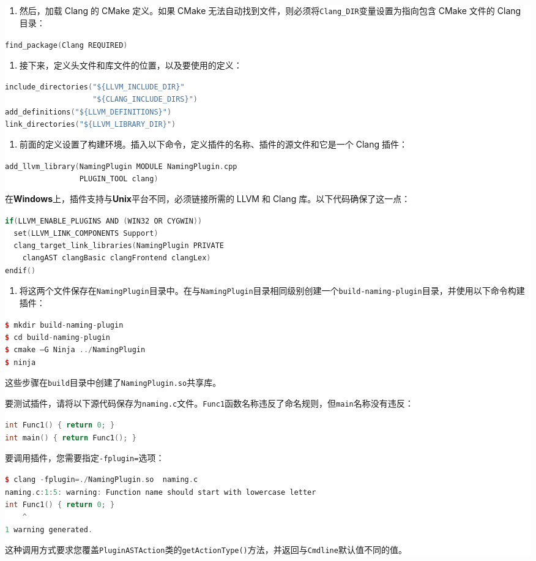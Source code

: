 1.  然后，加载 Clang 的 CMake 定义。如果 CMake 无法自动找到文件，则必须将`Clang_DIR`变量设置为指向包含 CMake 文件的 Clang 目录：

```cpp
find_package(Clang REQUIRED)
```

1.  接下来，定义头文件和库文件的位置，以及要使用的定义：

```cpp
include_directories("${LLVM_INCLUDE_DIR}"
                    "${CLANG_INCLUDE_DIRS}")
add_definitions("${LLVM_DEFINITIONS}")
link_directories("${LLVM_LIBRARY_DIR}")
```

1.  前面的定义设置了构建环境。插入以下命令，定义插件的名称、插件的源文件和它是一个 Clang 插件：

```cpp
add_llvm_library(NamingPlugin MODULE NamingPlugin.cpp
                 PLUGIN_TOOL clang)
```

在**Windows**上，插件支持与**Unix**平台不同，必须链接所需的 LLVM 和 Clang 库。以下代码确保了这一点：

```cpp
if(LLVM_ENABLE_PLUGINS AND (WIN32 OR CYGWIN))
  set(LLVM_LINK_COMPONENTS Support)
  clang_target_link_libraries(NamingPlugin PRIVATE
    clangAST clangBasic clangFrontend clangLex)
endif()
```

1.  将这两个文件保存在`NamingPlugin`目录中。在与`NamingPlugin`目录相同级别创建一个`build-naming-plugin`目录，并使用以下命令构建插件：

```cpp
$ mkdir build-naming-plugin
$ cd build-naming-plugin
$ cmake –G Ninja ../NamingPlugin
$ ninja
```

这些步骤在`build`目录中创建了`NamingPlugin.so`共享库。

要测试插件，请将以下源代码保存为`naming.c`文件。`Func1`函数名称违反了命名规则，但`main`名称没有违反：

```cpp
int Func1() { return 0; }
int main() { return Func1(); }
```

要调用插件，您需要指定`-fplugin=`选项：

```cpp
$ clang -fplugin=./NamingPlugin.so  naming.c
naming.c:1:5: warning: Function name should start with lowercase letter
int Func1() { return 0; }
    ^
1 warning generated.
```

这种调用方式要求您覆盖`PluginASTAction`类的`getActionType()`方法，并返回与`Cmdline`默认值不同的值。
